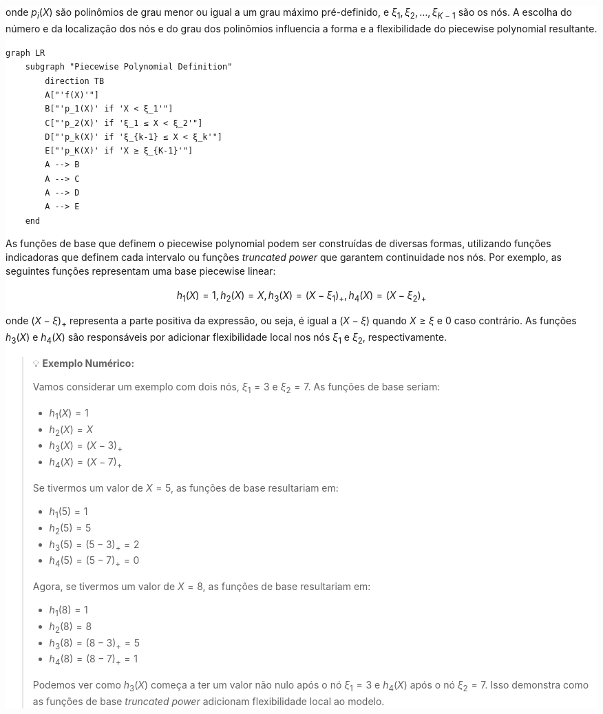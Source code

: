 onde $p_i(X)$ são polinômios de grau menor ou igual a um grau máximo pré-definido, e $\xi_1, \xi_2, \ldots, \xi_{K-1}$ são os nós. A escolha do número e da localização dos nós e do grau dos polinômios influencia a forma e a flexibilidade do piecewise polynomial resultante.

```mermaid
graph LR
    subgraph "Piecewise Polynomial Definition"
        direction TB
        A["'f(X)'"]
        B["'p_1(X)' if 'X < ξ_1'"]
        C["'p_2(X)' if 'ξ_1 ≤ X < ξ_2'"]
        D["'p_k(X)' if 'ξ_{k-1} ≤ X < ξ_k'"]
        E["'p_K(X)' if 'X ≥ ξ_{K-1}'"]
        A --> B
        A --> C
        A --> D
        A --> E
    end
```

As funções de base que definem o piecewise polynomial podem ser construídas de diversas formas, utilizando funções indicadoras que definem cada intervalo ou funções *truncated power* que garantem continuidade nos nós. Por exemplo, as seguintes funções representam uma base piecewise linear:

$$ h_1(X) = 1, h_2(X) = X, h_3(X) = (X - \xi_1)_+, h_4(X) = (X - \xi_2)_+$$

onde $(X - \xi)_+$ representa a parte positiva da expressão, ou seja, é igual a $(X - \xi)$ quando $X \ge \xi$ e 0 caso contrário. As funções $h_3(X)$ e $h_4(X)$ são responsáveis por adicionar flexibilidade local nos nós $\xi_1$ e $\xi_2$, respectivamente.

> 💡 **Exemplo Numérico:**
>
> Vamos considerar um exemplo com dois nós, $\xi_1 = 3$ e $\xi_2 = 7$. As funções de base seriam:
>
> - $h_1(X) = 1$
> - $h_2(X) = X$
> - $h_3(X) = (X - 3)_+$
> - $h_4(X) = (X - 7)_+$
>
> Se tivermos um valor de $X = 5$, as funções de base resultariam em:
>
> - $h_1(5) = 1$
> - $h_2(5) = 5$
> - $h_3(5) = (5 - 3)_+ = 2$
> - $h_4(5) = (5 - 7)_+ = 0$
>
> Agora, se tivermos um valor de $X = 8$, as funções de base resultariam em:
>
> - $h_1(8) = 1$
> - $h_2(8) = 8$
> - $h_3(8) = (8 - 3)_+ = 5$
> - $h_4(8) = (8 - 7)_+ = 1$
>
> Podemos ver como $h_3(X)$ começa a ter um valor não nulo após o nó $\xi_1 = 3$ e $h_4(X)$ após o nó $\xi_2 = 7$. Isso demonstra como as funções de base *truncated power* adicionam flexibilidade local ao modelo.


[^5.2]: "Some simple and widely used examples of the hm are the following: $h_m(X) = X^m$, $m = 1, \ldots, p$ recovers the original linear model. $h_m(X) = X_j^2$ or $h_m(X) = X_jX_k$ allows us to augment the inputs with polynomial terms to achieve higher-order Taylor expansions." *(Trecho de <Basis Expansions and Regularization>)*
[^5.2.1]: "A natural cubic spline adds additional constraints, namely that the function is linear beyond the boundary knots." *(Trecho de <Basis Expansions and Regularization>)*
[^5.5.2]: "The fitted splines for three different values of dfx are shown. The yellow shaded region in the figure represents the pointwise standard error of fx, that is, we have shaded the region between $f_x(x) \pm 2 \cdot se(f_x(x))$." *(Trecho de <Basis Expansions and Regularization>)*